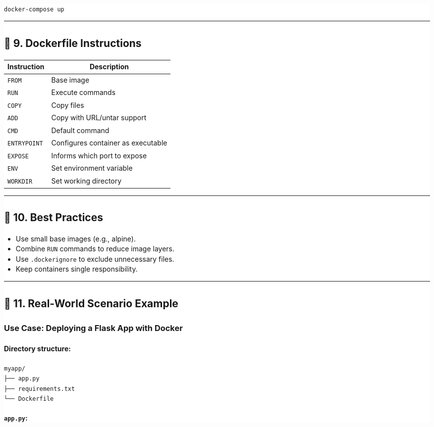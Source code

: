 ```bash
docker-compose up
```

---

## 📌 9. **Dockerfile Instructions**

| Instruction  | Description                        |
| ------------ | ---------------------------------- |
| `FROM`       | Base image                         |
| `RUN`        | Execute commands                   |
| `COPY`       | Copy files                         |
| `ADD`        | Copy with URL/untar support        |
| `CMD`        | Default command                    |
| `ENTRYPOINT` | Configures container as executable |
| `EXPOSE`     | Informs which port to expose       |
| `ENV`        | Set environment variable           |
| `WORKDIR`    | Set working directory              |

---

## 📌 10. **Best Practices**

* Use small base images (e.g., alpine).
* Combine `RUN` commands to reduce image layers.
* Use `.dockerignore` to exclude unnecessary files.
* Keep containers single responsibility.

---

## 📌 11. **Real-World Scenario Example**

### Use Case: Deploying a Flask App with Docker

#### Directory structure:

```
myapp/
├── app.py
├── requirements.txt
└── Dockerfile
```

#### `app.py`:

